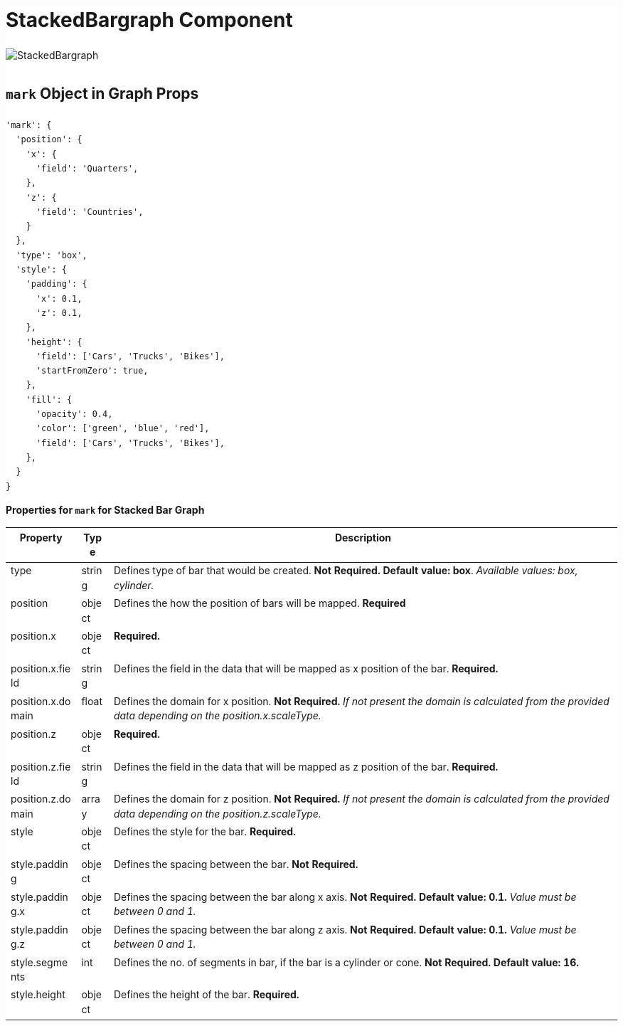 # StackedBargraph Component

![StackedBargraph](../../imgs/StackedBarchart.png)

## `mark` Object in Graph Props

```
'mark': {
  'position': {
    'x': {
      'field': 'Quarters',
    },
    'z': {
      'field': 'Countries',
    }
  },
  'type': 'box',
  'style': {
    'padding': {
      'x': 0.1,
      'z': 0.1,
    },
    'height': {
      'field': ['Cars', 'Trucks', 'Bikes'],
      'startFromZero': true,
    },
    'fill': {
      'opacity': 0.4,
      'color': ['green', 'blue', 'red'],
      'field': ['Cars', 'Trucks', 'Bikes'],
    },
  }
}
```

**Properties for `mark` for Stacked Bar Graph**

| Property                           | Type            | Description                                                                                                                                                                      |
| ---------------------------------- | --------------- | -------------------------------------------------------------------------------------------------------------------------------------------------------------------------------- |
| type                               | string          | Defines type of bar that would be created. **Not Required. Default value: box**. _Available values: box, cylinder._                                                              |
| position                           | object          | Defines the how the position of bars will be mapped. **Required**                                                                                                                |
| position.x                         | object          | **Required.**                                                                                                                                                                    |
| position.x.field                   | string          | Defines the field in the data that will be mapped as x position of the bar. **Required.**                                                                                        |
| position.x.domain                  | float           | Defines the domain for x position. **Not Required.** _If not present the domain is calculated from the provided data depending on the position.x.scaleType._                     |
| position.z                         | object          | **Required.**                                                                                                                                                                    |
| position.z.field                   | string          | Defines the field in the data that will be mapped as z position of the bar. **Required.**                                                                                        |
| position.z.domain                  | array           | Defines the domain for z position. **Not Required.** _If not present the domain is calculated from the provided data depending on the position.z.scaleType._                     |
| style                              | object          | Defines the style for the bar. **Required.**                                                                                                                                     |
| style.padding                      | object          | Defines the spacing between the bar. **Not Required.**                                                                                                                           |
| style.padding.x                    | object          | Defines the spacing between the bar along x axis. **Not Required. Default value: 0.1.** _Value must be between 0 and 1._                                                         |
| style.padding.z                    | object          | Defines the spacing between the bar along z axis. **Not Required. Default value: 0.1.** _Value must be between 0 and 1._                                                         |
| style.segments                     | int             | Defines the no. of segments in bar, if the bar is a cylinder or cone. **Not Required. Default value: 16.**                                                                       |
| style.height                       | object          | Defines the height of the bar. **Required.**                                                                                                                                     |